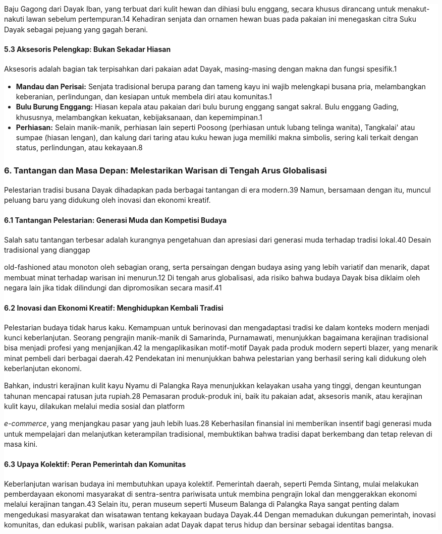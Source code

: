 Baju Gagong dari Dayak Iban, yang terbuat dari kulit hewan dan dihiasi bulu enggang, secara khusus dirancang untuk menakut-nakuti lawan sebelum pertempuran.14 Kehadiran senjata dan ornamen hewan buas pada pakaian ini menegaskan citra Suku Dayak sebagai pejuang yang gagah berani.

#### **5.3 Aksesoris Pelengkap: Bukan Sekadar Hiasan**

Aksesoris adalah bagian tak terpisahkan dari pakaian adat Dayak, masing-masing dengan makna dan fungsi spesifik.1

* **Mandau dan Perisai:** Senjata tradisional berupa parang dan tameng kayu ini wajib melengkapi busana pria, melambangkan keberanian, perlindungan, dan kesiapan untuk membela diri atau komunitas.1  
* **Bulu Burung Enggang:** Hiasan kepala atau pakaian dari bulu burung enggang sangat sakral. Bulu enggang Gading, khususnya, melambangkan kekuatan, kebijaksanaan, dan kepemimpinan.1  
* **Perhiasan:** Selain manik-manik, perhiasan lain seperti Poosong (perhiasan untuk lubang telinga wanita), Tangkalai' atau sumpae (hiasan lengan), dan kalung dari taring atau kuku hewan juga memiliki makna simbolis, sering kali terkait dengan status, perlindungan, atau kekayaan.8

### **6\. Tantangan dan Masa Depan: Melestarikan Warisan di Tengah Arus Globalisasi**

Pelestarian tradisi busana Dayak dihadapkan pada berbagai tantangan di era modern.39 Namun, bersamaan dengan itu, muncul peluang baru yang didukung oleh inovasi dan ekonomi kreatif.

#### **6.1 Tantangan Pelestarian: Generasi Muda dan Kompetisi Budaya**

Salah satu tantangan terbesar adalah kurangnya pengetahuan dan apresiasi dari generasi muda terhadap tradisi lokal.40 Desain tradisional yang dianggap

old-fashioned atau monoton oleh sebagian orang, serta persaingan dengan budaya asing yang lebih variatif dan menarik, dapat membuat minat terhadap warisan ini menurun.12 Di tengah arus globalisasi, ada risiko bahwa budaya Dayak bisa diklaim oleh negara lain jika tidak dilindungi dan dipromosikan secara masif.41

#### **6.2 Inovasi dan Ekonomi Kreatif: Menghidupkan Kembali Tradisi**

Pelestarian budaya tidak harus kaku. Kemampuan untuk berinovasi dan mengadaptasi tradisi ke dalam konteks modern menjadi kunci keberlanjutan. Seorang pengrajin manik-manik di Samarinda, Purnamawati, menunjukkan bagaimana kerajinan tradisional bisa menjadi profesi yang menjanjikan.42 Ia mengaplikasikan motif-motif Dayak pada produk modern seperti blazer, yang menarik minat pembeli dari berbagai daerah.42 Pendekatan ini menunjukkan bahwa pelestarian yang berhasil sering kali didukung oleh keberlanjutan ekonomi.

Bahkan, industri kerajinan kulit kayu Nyamu di Palangka Raya menunjukkan kelayakan usaha yang tinggi, dengan keuntungan tahunan mencapai ratusan juta rupiah.28 Pemasaran produk-produk ini, baik itu pakaian adat, aksesoris manik, atau kerajinan kulit kayu, dilakukan melalui media sosial dan platform

*e-commerce*, yang menjangkau pasar yang jauh lebih luas.28 Keberhasilan finansial ini memberikan insentif bagi generasi muda untuk mempelajari dan melanjutkan keterampilan tradisional, membuktikan bahwa tradisi dapat berkembang dan tetap relevan di masa kini.

#### **6.3 Upaya Kolektif: Peran Pemerintah dan Komunitas**

Keberlanjutan warisan budaya ini membutuhkan upaya kolektif. Pemerintah daerah, seperti Pemda Sintang, mulai melakukan pemberdayaan ekonomi masyarakat di sentra-sentra pariwisata untuk membina pengrajin lokal dan menggerakkan ekonomi melalui kerajinan tangan.43 Selain itu, peran museum seperti Museum Balanga di Palangka Raya sangat penting dalam mengedukasi masyarakat dan wisatawan tentang kekayaan budaya Dayak.44 Dengan memadukan dukungan pemerintah, inovasi komunitas, dan edukasi publik, warisan pakaian adat Dayak dapat terus hidup dan bersinar sebagai identitas bangsa.
